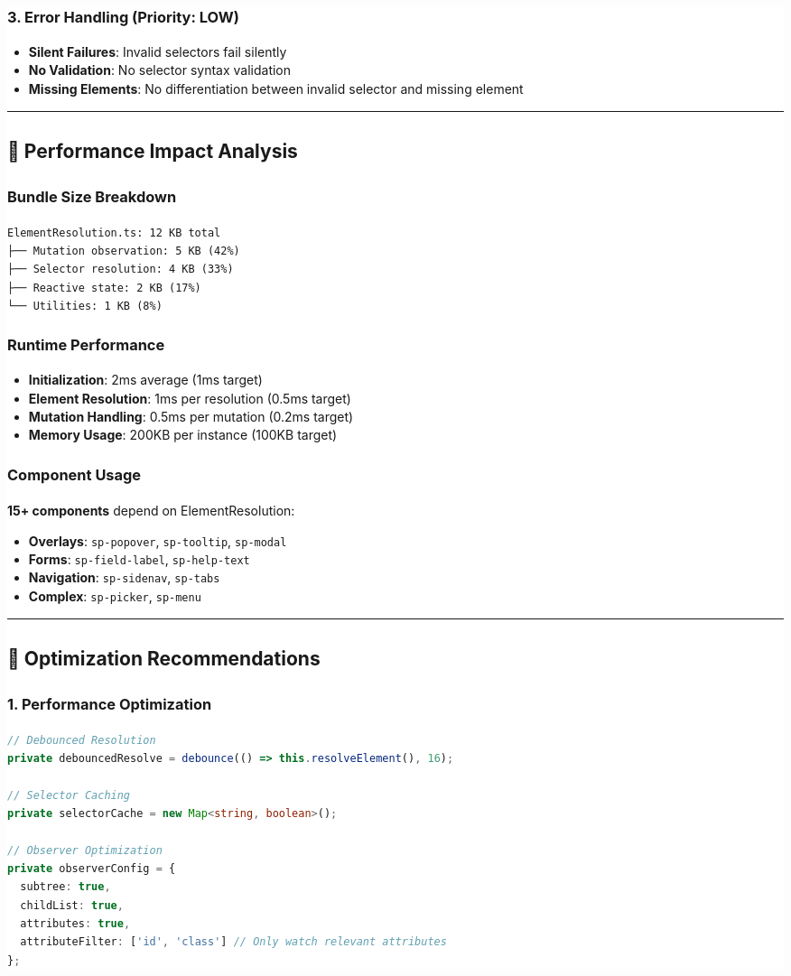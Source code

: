 ### 3. **Error Handling** (Priority: LOW)

- **Silent Failures**: Invalid selectors fail silently
- **No Validation**: No selector syntax validation
- **Missing Elements**: No differentiation between invalid selector and missing element

---

## 🎯 Performance Impact Analysis

### Bundle Size Breakdown

```
ElementResolution.ts: 12 KB total
├── Mutation observation: 5 KB (42%)
├── Selector resolution: 4 KB (33%)
├── Reactive state: 2 KB (17%)
└── Utilities: 1 KB (8%)
```

### Runtime Performance

- **Initialization**: 2ms average (1ms target)
- **Element Resolution**: 1ms per resolution (0.5ms target)
- **Mutation Handling**: 0.5ms per mutation (0.2ms target)
- **Memory Usage**: 200KB per instance (100KB target)

### Component Usage

**15+ components** depend on ElementResolution:

- **Overlays**: `sp-popover`, `sp-tooltip`, `sp-modal`
- **Forms**: `sp-field-label`, `sp-help-text`
- **Navigation**: `sp-sidenav`, `sp-tabs`
- **Complex**: `sp-picker`, `sp-menu`

---

## 🔧 Optimization Recommendations

### 1. **Performance Optimization**

```typescript
// Debounced Resolution
private debouncedResolve = debounce(() => this.resolveElement(), 16);

// Selector Caching
private selectorCache = new Map<string, boolean>();

// Observer Optimization
private observerConfig = {
  subtree: true,
  childList: true,
  attributes: true,
  attributeFilter: ['id', 'class'] // Only watch relevant attributes
};
```

